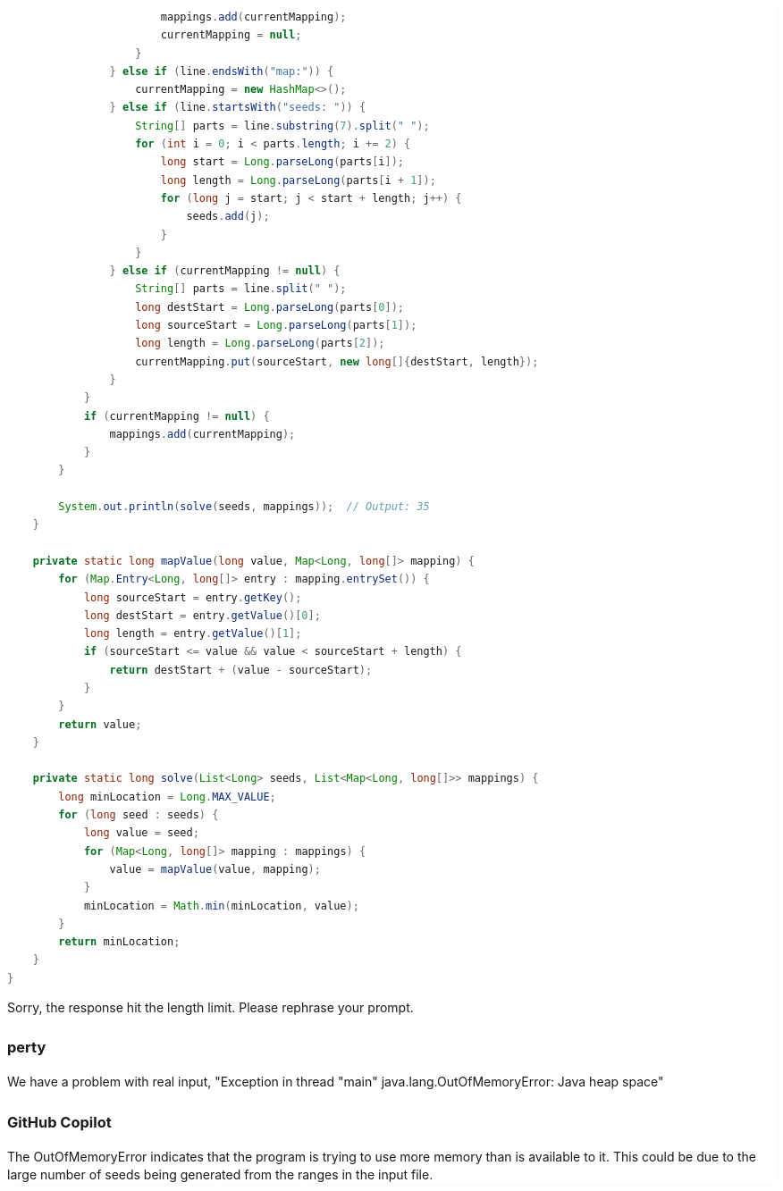 ```java
                        mappings.add(currentMapping);
                        currentMapping = null;
                    }
                } else if (line.endsWith("map:")) {
                    currentMapping = new HashMap<>();
                } else if (line.startsWith("seeds: ")) {
                    String[] parts = line.substring(7).split(" ");
                    for (int i = 0; i < parts.length; i += 2) {
                        long start = Long.parseLong(parts[i]);
                        long length = Long.parseLong(parts[i + 1]);
                        for (long j = start; j < start + length; j++) {
                            seeds.add(j);
                        }
                    }
                } else if (currentMapping != null) {
                    String[] parts = line.split(" ");
                    long destStart = Long.parseLong(parts[0]);
                    long sourceStart = Long.parseLong(parts[1]);
                    long length = Long.parseLong(parts[2]);
                    currentMapping.put(sourceStart, new long[]{destStart, length});
                }
            }
            if (currentMapping != null) {
                mappings.add(currentMapping);
            }
        }

        System.out.println(solve(seeds, mappings));  // Output: 35
    }

    private static long mapValue(long value, Map<Long, long[]> mapping) {
        for (Map.Entry<Long, long[]> entry : mapping.entrySet()) {
            long sourceStart = entry.getKey();
            long destStart = entry.getValue()[0];
            long length = entry.getValue()[1];
            if (sourceStart <= value && value < sourceStart + length) {
                return destStart + (value - sourceStart);
            }
        }
        return value;
    }

    private static long solve(List<Long> seeds, List<Map<Long, long[]>> mappings) {
        long minLocation = Long.MAX_VALUE;
        for (long seed : seeds) {
            long value = seed;
            for (Map<Long, long[]> mapping : mappings) {
                value = mapValue(value, mapping);
            }
            minLocation = Math.min(minLocation, value);
        }
        return minLocation;
    }
}
```
Sorry, the response hit the length limit. Please rephrase your prompt.
### perty
We have a problem with real input, "Exception in thread "main" java.lang.OutOfMemoryError: Java heap space"
### GitHub Copilot
The OutOfMemoryError indicates that the program is trying to use more memory than is available to it. This could be due to the large number of seeds being generated from the ranges in the input file.